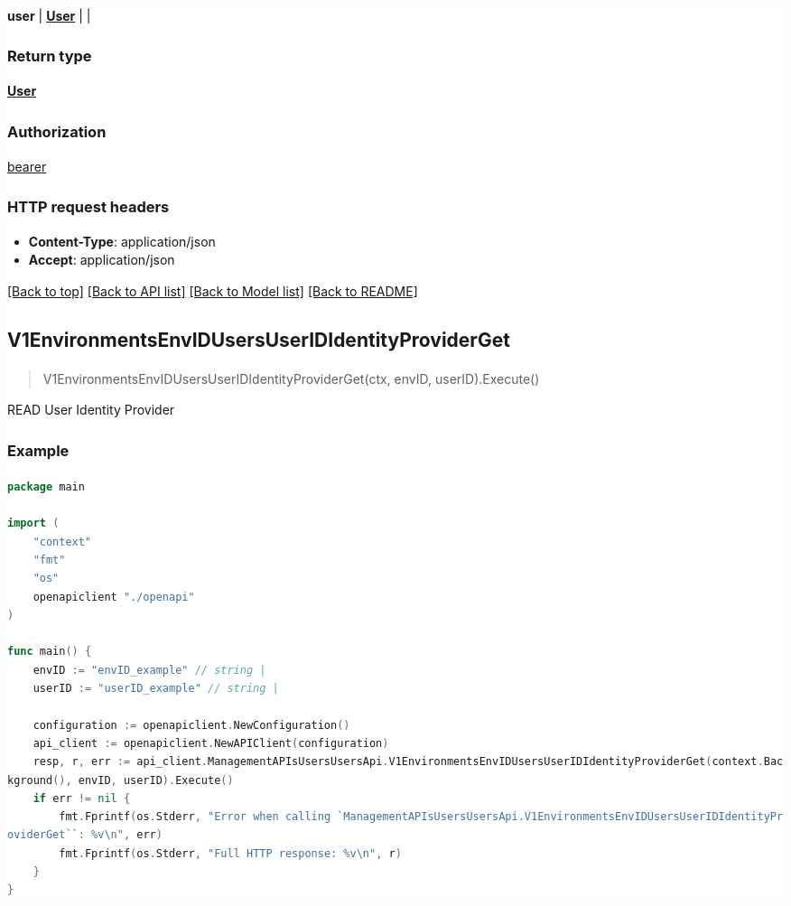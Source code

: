 
 **user** | [**User**](User.md) |  | 

### Return type

[**User**](User.md)

### Authorization

[bearer](../README.md#bearer)

### HTTP request headers

- **Content-Type**: application/json
- **Accept**: application/json

[[Back to top]](#) [[Back to API list]](../README.md#documentation-for-api-endpoints)
[[Back to Model list]](../README.md#documentation-for-models)
[[Back to README]](../README.md)


## V1EnvironmentsEnvIDUsersUserIDIdentityProviderGet

> V1EnvironmentsEnvIDUsersUserIDIdentityProviderGet(ctx, envID, userID).Execute()

READ User Identity Provider



### Example

```go
package main

import (
    "context"
    "fmt"
    "os"
    openapiclient "./openapi"
)

func main() {
    envID := "envID_example" // string | 
    userID := "userID_example" // string | 

    configuration := openapiclient.NewConfiguration()
    api_client := openapiclient.NewAPIClient(configuration)
    resp, r, err := api_client.ManagementAPIsUsersUsersApi.V1EnvironmentsEnvIDUsersUserIDIdentityProviderGet(context.Background(), envID, userID).Execute()
    if err != nil {
        fmt.Fprintf(os.Stderr, "Error when calling `ManagementAPIsUsersUsersApi.V1EnvironmentsEnvIDUsersUserIDIdentityProviderGet``: %v\n", err)
        fmt.Fprintf(os.Stderr, "Full HTTP response: %v\n", r)
    }
}
```

